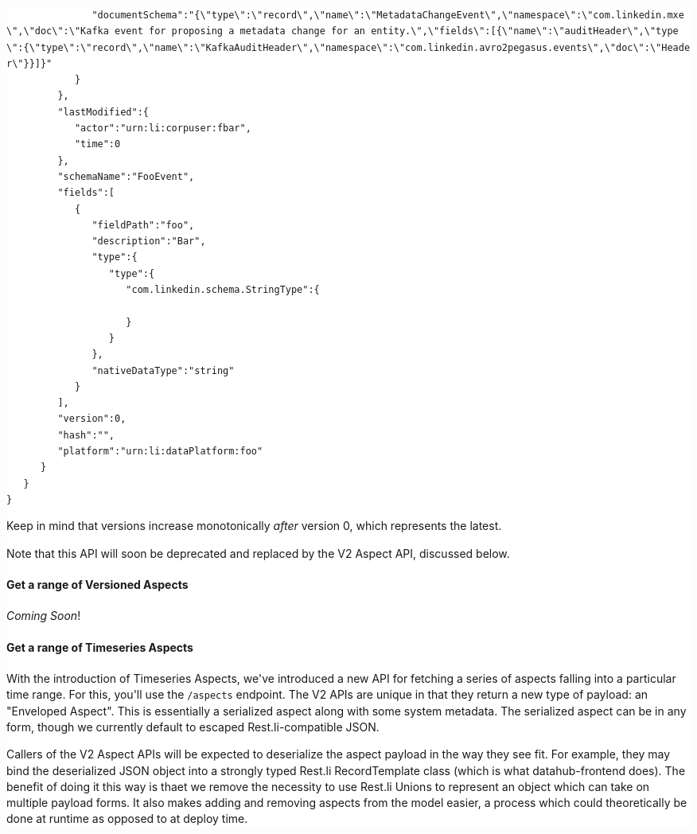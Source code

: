 ```
               "documentSchema":"{\"type\":\"record\",\"name\":\"MetadataChangeEvent\",\"namespace\":\"com.linkedin.mxe\",\"doc\":\"Kafka event for proposing a metadata change for an entity.\",\"fields\":[{\"name\":\"auditHeader\",\"type\":{\"type\":\"record\",\"name\":\"KafkaAuditHeader\",\"namespace\":\"com.linkedin.avro2pegasus.events\",\"doc\":\"Header\"}}]}"
            }
         },
         "lastModified":{
            "actor":"urn:li:corpuser:fbar",
            "time":0
         },
         "schemaName":"FooEvent",
         "fields":[
            {
               "fieldPath":"foo",
               "description":"Bar",
               "type":{
                  "type":{
                     "com.linkedin.schema.StringType":{
                        
                     }
                  }
               },
               "nativeDataType":"string"
            }
         ],
         "version":0,
         "hash":"",
         "platform":"urn:li:dataPlatform:foo"
      }
   }
}
```

Keep in mind that versions increase monotonically *after* version 0, which represents the latest. 

Note that this API will soon be deprecated and replaced by the V2 Aspect API, discussed below. 

#### Get a range of Versioned Aspects

*Coming Soon*! 

#### Get a range of Timeseries Aspects 

With the introduction of Timeseries Aspects, we've introduced a new API for fetching a series of aspects falling into a particular time range. For this, you'll
use the `/aspects` endpoint. The V2 APIs are unique in that they return a new type of payload: an "Enveloped Aspect". This is essentially a serialized aspect along with
some system metadata. The serialized aspect can be in any form, though we currently default to escaped Rest.li-compatible JSON. 

Callers of the V2 Aspect APIs will be expected to deserialize the aspect payload in the way they see fit. For example, they may bind the deserialized JSON object
into a strongly typed Rest.li RecordTemplate class (which is what datahub-frontend does). The benefit of doing it this way is thaet we remove the necessity to 
use Rest.li Unions to represent an object which can take on multiple payload forms. It also makes adding and removing aspects from the model easier, a process
which could theoretically be done at runtime as opposed to at deploy time.
